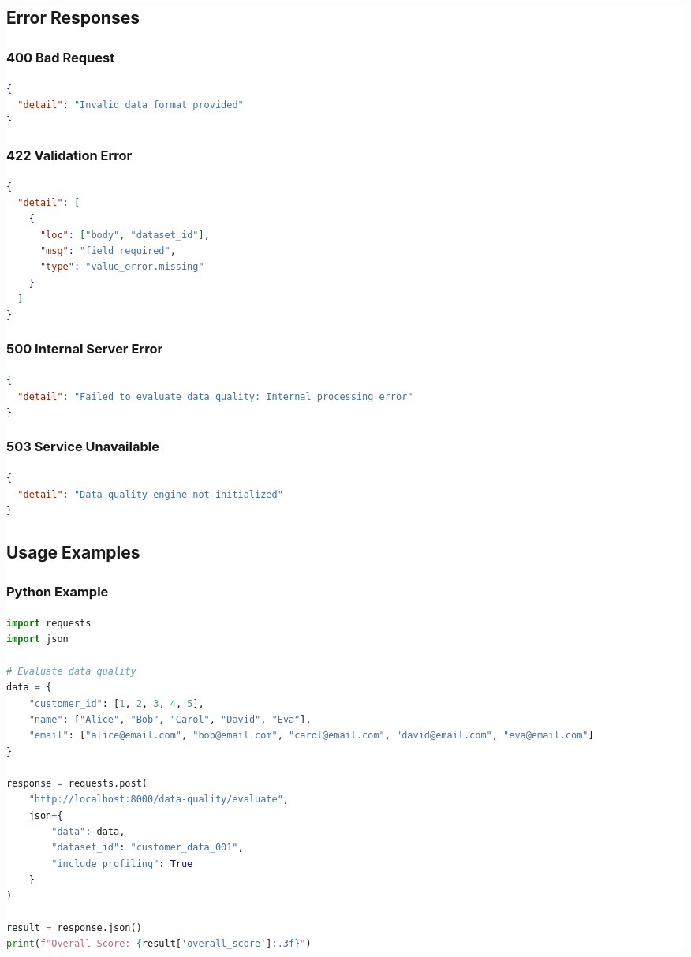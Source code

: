 ## Error Responses

### 400 Bad Request
```json
{
  "detail": "Invalid data format provided"
}
```

### 422 Validation Error
```json
{
  "detail": [
    {
      "loc": ["body", "dataset_id"],
      "msg": "field required",
      "type": "value_error.missing"
    }
  ]
}
```

### 500 Internal Server Error
```json
{
  "detail": "Failed to evaluate data quality: Internal processing error"
}
```

### 503 Service Unavailable
```json
{
  "detail": "Data quality engine not initialized"
}
```

## Usage Examples

### Python Example

```python
import requests
import json

# Evaluate data quality
data = {
    "customer_id": [1, 2, 3, 4, 5],
    "name": ["Alice", "Bob", "Carol", "David", "Eva"],
    "email": ["alice@email.com", "bob@email.com", "carol@email.com", "david@email.com", "eva@email.com"]
}

response = requests.post(
    "http://localhost:8000/data-quality/evaluate",
    json={
        "data": data,
        "dataset_id": "customer_data_001",
        "include_profiling": True
    }
)

result = response.json()
print(f"Overall Score: {result['overall_score']:.3f}")
```